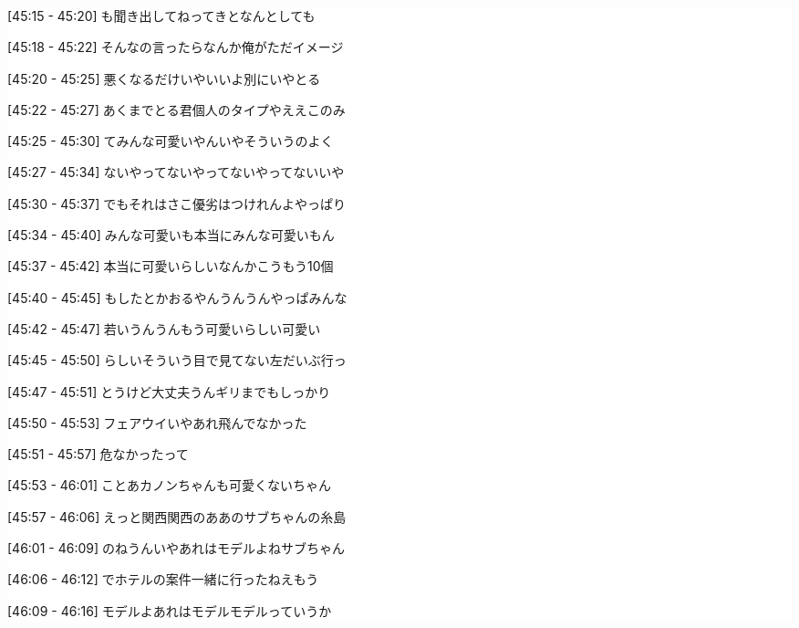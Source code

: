 [45:15 - 45:20]
も聞き出してねってきとなんとしても

[45:18 - 45:22]
そんなの言ったらなんか俺がただイメージ

[45:20 - 45:25]
悪くなるだけいやいいよ別にいやとる

[45:22 - 45:27]
あくまでとる君個人のタイプやええこのみ

[45:25 - 45:30]
てみんな可愛いやんいやそういうのよく

[45:27 - 45:34]
ないやってないやってないやってないいや

[45:30 - 45:37]
でもそれはさこ優劣はつけれんよやっぱり

[45:34 - 45:40]
みんな可愛いも本当にみんな可愛いもん

[45:37 - 45:42]
本当に可愛いらしいなんかこうもう10個

[45:40 - 45:45]
もしたとかおるやんうんうんやっぱみんな

[45:42 - 45:47]
若いうんうんもう可愛いらしい可愛い

[45:45 - 45:50]
らしいそういう目で見てない左だいぶ行っ

[45:47 - 45:51]
とうけど大丈夫うんギリまでもしっかり

[45:50 - 45:53]
フェアウイいやあれ飛んでなかった

[45:51 - 45:57]
危なかったって

[45:53 - 46:01]
ことあカノンちゃんも可愛くないちゃん

[45:57 - 46:06]
えっと関西関西のああのサブちゃんの糸島

[46:01 - 46:09]
のねうんいやあれはモデルよねサブちゃん

[46:06 - 46:12]
でホテルの案件一緒に行ったねえもう

[46:09 - 46:16]
モデルよあれはモデルモデルっていうか
